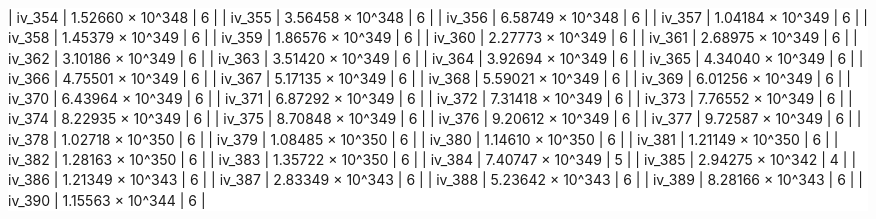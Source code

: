 | iv_354 | 1.52660 × 10^348 | 6 |
| iv_355 | 3.56458 × 10^348 | 6 |
| iv_356 | 6.58749 × 10^348 | 6 |
| iv_357 | 1.04184 × 10^349 | 6 |
| iv_358 | 1.45379 × 10^349 | 6 |
| iv_359 | 1.86576 × 10^349 | 6 |
| iv_360 | 2.27773 × 10^349 | 6 |
| iv_361 | 2.68975 × 10^349 | 6 |
| iv_362 | 3.10186 × 10^349 | 6 |
| iv_363 | 3.51420 × 10^349 | 6 |
| iv_364 | 3.92694 × 10^349 | 6 |
| iv_365 | 4.34040 × 10^349 | 6 |
| iv_366 | 4.75501 × 10^349 | 6 |
| iv_367 | 5.17135 × 10^349 | 6 |
| iv_368 | 5.59021 × 10^349 | 6 |
| iv_369 | 6.01256 × 10^349 | 6 |
| iv_370 | 6.43964 × 10^349 | 6 |
| iv_371 | 6.87292 × 10^349 | 6 |
| iv_372 | 7.31418 × 10^349 | 6 |
| iv_373 | 7.76552 × 10^349 | 6 |
| iv_374 | 8.22935 × 10^349 | 6 |
| iv_375 | 8.70848 × 10^349 | 6 |
| iv_376 | 9.20612 × 10^349 | 6 |
| iv_377 | 9.72587 × 10^349 | 6 |
| iv_378 | 1.02718 × 10^350 | 6 |
| iv_379 | 1.08485 × 10^350 | 6 |
| iv_380 | 1.14610 × 10^350 | 6 |
| iv_381 | 1.21149 × 10^350 | 6 |
| iv_382 | 1.28163 × 10^350 | 6 |
| iv_383 | 1.35722 × 10^350 | 6 |
| iv_384 | 7.40747 × 10^349 | 5 |
| iv_385 | 2.94275 × 10^342 | 4 |
| iv_386 | 1.21349 × 10^343 | 6 |
| iv_387 | 2.83349 × 10^343 | 6 |
| iv_388 | 5.23642 × 10^343 | 6 |
| iv_389 | 8.28166 × 10^343 | 6 |
| iv_390 | 1.15563 × 10^344 | 6 |